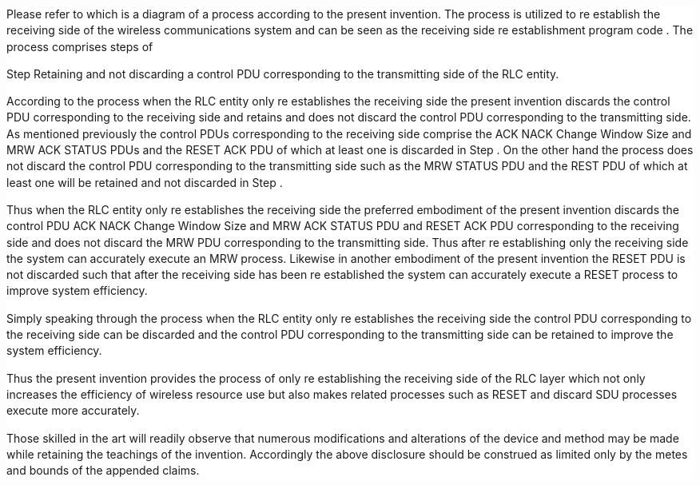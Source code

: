 Please refer to which is a diagram of a process according to the present invention. The process is utilized to re establish the receiving side of the wireless communications system and can be seen as the receiving side re establishment program code . The process comprises steps of 

Step Retaining and not discarding a control PDU corresponding to the transmitting side of the RLC entity.

According to the process when the RLC entity only re establishes the receiving side the present invention discards the control PDU corresponding to the receiving side and retains and does not discard the control PDU corresponding to the transmitting side. As mentioned previously the control PDUs corresponding to the receiving side comprise the ACK NACK Change Window Size and MRW ACK STATUS PDUs and the RESET ACK PDU of which at least one is discarded in Step . On the other hand the process does not discard the control PDU corresponding to the transmitting side such as the MRW STATUS PDU and the REST PDU of which at least one will be retained and not discarded in Step .

Thus when the RLC entity only re establishes the receiving side the preferred embodiment of the present invention discards the control PDU ACK NACK Change Window Size and MRW ACK STATUS PDU and RESET ACK PDU corresponding to the receiving side and does not discard the MRW PDU corresponding to the transmitting side. Thus after re establishing only the receiving side the system can accurately execute an MRW process. Likewise in another embodiment of the present invention the RESET PDU is not discarded such that after the receiving side has been re established the system can accurately execute a RESET process to improve system efficiency.

Simply speaking through the process when the RLC entity only re establishes the receiving side the control PDU corresponding to the receiving side can be discarded and the control PDU corresponding to the transmitting side can be retained to improve the system efficiency.

Thus the present invention provides the process of only re establishing the receiving side of the RLC layer which not only increases the efficiency of wireless resource use but also makes related processes such as RESET and discard SDU processes execute more accurately.

Those skilled in the art will readily observe that numerous modifications and alterations of the device and method may be made while retaining the teachings of the invention. Accordingly the above disclosure should be construed as limited only by the metes and bounds of the appended claims.

